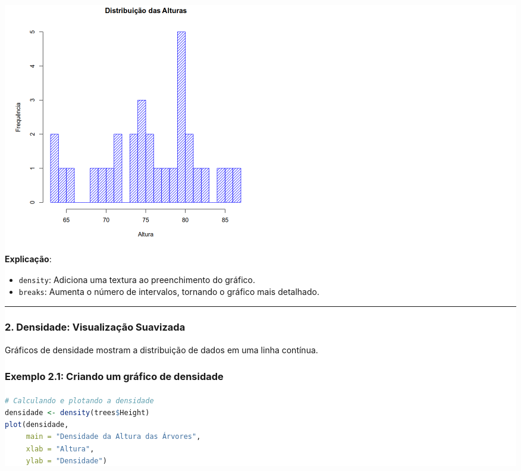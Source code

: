 ![image.png](.imgs/graficos_R/image%202.png)

**Explicação**:

- `density`: Adiciona uma textura ao preenchimento do gráfico.
- `breaks`: Aumenta o número de intervalos, tornando o gráfico mais detalhado.

---

### **2. Densidade: Visualização Suavizada**

Gráficos de densidade mostram a distribuição de dados em uma linha contínua.

### **Exemplo 2.1: Criando um gráfico de densidade**

```r
# Calculando e plotando a densidade
densidade <- density(trees$Height)
plot(densidade,
     main = "Densidade da Altura das Árvores",
     xlab = "Altura",
     ylab = "Densidade")

```
